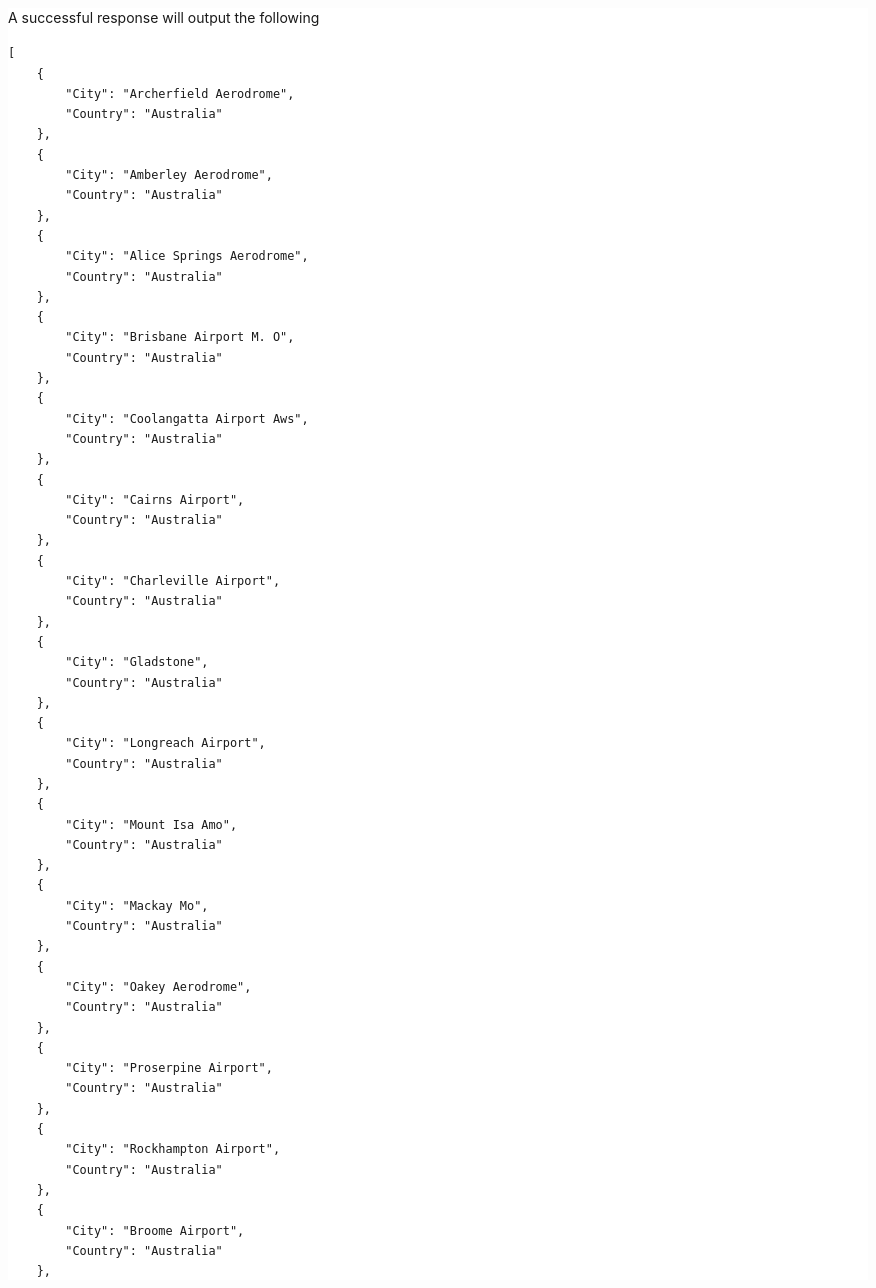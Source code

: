 A successful response will output the following

```
[
    {
        "City": "Archerfield Aerodrome",
        "Country": "Australia"
    },
    {
        "City": "Amberley Aerodrome",
        "Country": "Australia"
    },
    {
        "City": "Alice Springs Aerodrome",
        "Country": "Australia"
    },
    {
        "City": "Brisbane Airport M. O",
        "Country": "Australia"
    },
    {
        "City": "Coolangatta Airport Aws",
        "Country": "Australia"
    },
    {
        "City": "Cairns Airport",
        "Country": "Australia"
    },
    {
        "City": "Charleville Airport",
        "Country": "Australia"
    },
    {
        "City": "Gladstone",
        "Country": "Australia"
    },
    {
        "City": "Longreach Airport",
        "Country": "Australia"
    },
    {
        "City": "Mount Isa Amo",
        "Country": "Australia"
    },
    {
        "City": "Mackay Mo",
        "Country": "Australia"
    },
    {
        "City": "Oakey Aerodrome",
        "Country": "Australia"
    },
    {
        "City": "Proserpine Airport",
        "Country": "Australia"
    },
    {
        "City": "Rockhampton Airport",
        "Country": "Australia"
    },
    {
        "City": "Broome Airport",
        "Country": "Australia"
    },
```